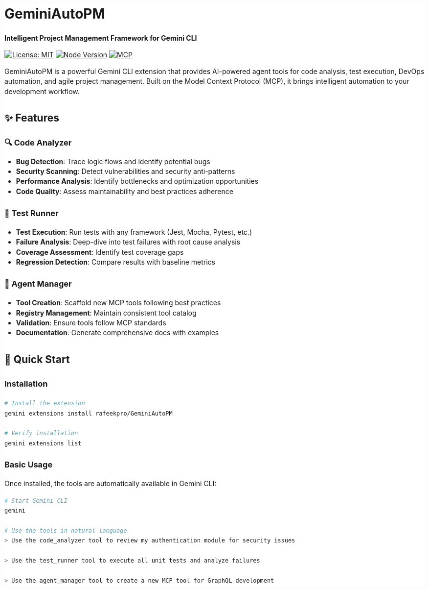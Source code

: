 # GeminiAutoPM

**Intelligent Project Management Framework for Gemini CLI**

[![License: MIT](https://img.shields.io/badge/License-MIT-yellow.svg)](https://opensource.org/licenses/MIT)
[![Node Version](https://img.shields.io/badge/node-%3E%3D20.0.0-brightgreen)](https://nodejs.org)
[![MCP](https://img.shields.io/badge/MCP-1.0-blue)](https://modelcontextprotocol.io)

GeminiAutoPM is a powerful Gemini CLI extension that provides AI-powered agent tools for code analysis, test execution, DevOps automation, and agile project management. Built on the Model Context Protocol (MCP), it brings intelligent automation to your development workflow.

## ✨ Features

### 🔍 Code Analyzer
- **Bug Detection**: Trace logic flows and identify potential bugs
- **Security Scanning**: Detect vulnerabilities and security anti-patterns
- **Performance Analysis**: Identify bottlenecks and optimization opportunities
- **Code Quality**: Assess maintainability and best practices adherence

### 🧪 Test Runner
- **Test Execution**: Run tests with any framework (Jest, Mocha, Pytest, etc.)
- **Failure Analysis**: Deep-dive into test failures with root cause analysis
- **Coverage Assessment**: Identify test coverage gaps
- **Regression Detection**: Compare results with baseline metrics

### 🤖 Agent Manager
- **Tool Creation**: Scaffold new MCP tools following best practices
- **Registry Management**: Maintain consistent tool catalog
- **Validation**: Ensure tools follow MCP standards
- **Documentation**: Generate comprehensive docs with examples

## 🚀 Quick Start

### Installation

```bash
# Install the extension
gemini extensions install rafeekpro/GeminiAutoPM

# Verify installation
gemini extensions list
```

### Basic Usage

Once installed, the tools are automatically available in Gemini CLI:

```bash
# Start Gemini CLI
gemini

# Use the tools in natural language
> Use the code_analyzer tool to review my authentication module for security issues

> Use the test_runner tool to execute all unit tests and analyze failures

> Use the agent_manager tool to create a new MCP tool for GraphQL development
```
